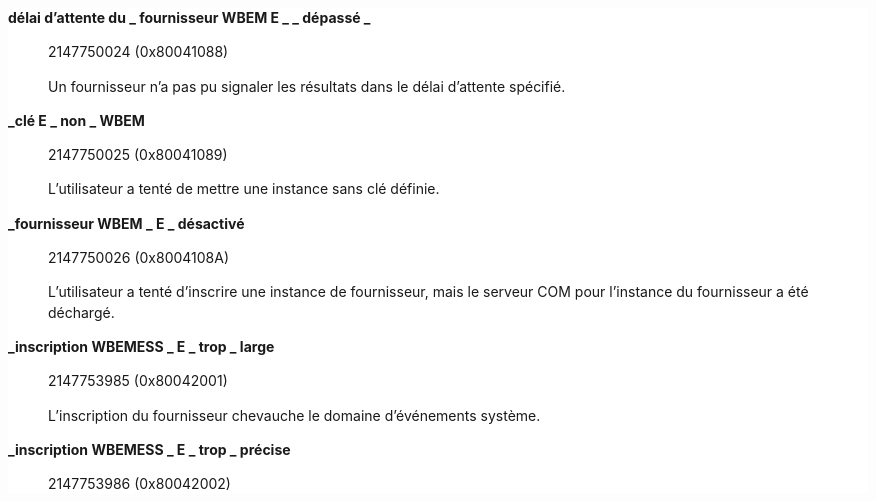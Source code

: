 <span id="WBEM_E_PROVIDER_TIMED_OUT"></span><span id="wbem_e_provider_timed_out"></span>**délai d’attente du \_ fournisseur WBEM E \_ \_ dépassé \_**
</dt> <dd> <dl> <dt>

2147750024 (0x80041088)
</dt> <dt>



Un fournisseur n’a pas pu signaler les résultats dans le délai d’attente spécifié.


</dt> </dl> </dd> <dt>

<span id="WBEM_E_NO_KEY"></span><span id="wbem_e_no_key"></span>**\_clé E \_ non \_ WBEM**
</dt> <dd> <dl> <dt>

2147750025 (0x80041089)
</dt> <dt>



L’utilisateur a tenté de mettre une instance sans clé définie.


</dt> </dl> </dd> <dt>

<span id="WBEM_E_PROVIDER_DISABLED"></span><span id="wbem_e_provider_disabled"></span>**\_fournisseur WBEM \_ E \_ désactivé**
</dt> <dd> <dl> <dt>

2147750026 (0x8004108A)
</dt> <dt>



L’utilisateur a tenté d’inscrire une instance de fournisseur, mais le serveur COM pour l’instance du fournisseur a été déchargé.


</dt> </dl> </dd> <dt>

<span id="WBEMESS_E_REGISTRATION_TOO_BROAD"></span><span id="wbemess_e_registration_too_broad"></span>**\_inscription WBEMESS \_ E \_ trop \_ large**
</dt> <dd> <dl> <dt>

2147753985 (0x80042001)
</dt> <dt>



L’inscription du fournisseur chevauche le domaine d’événements système.


</dt> </dl> </dd> <dt>

<span id="WBEMESS_E_REGISTRATION_TOO_PRECISE"></span><span id="wbemess_e_registration_too_precise"></span>**\_inscription WBEMESS \_ E \_ trop \_ précise**
</dt> <dd> <dl> <dt>

2147753986 (0x80042002)
</dt> <dt>


